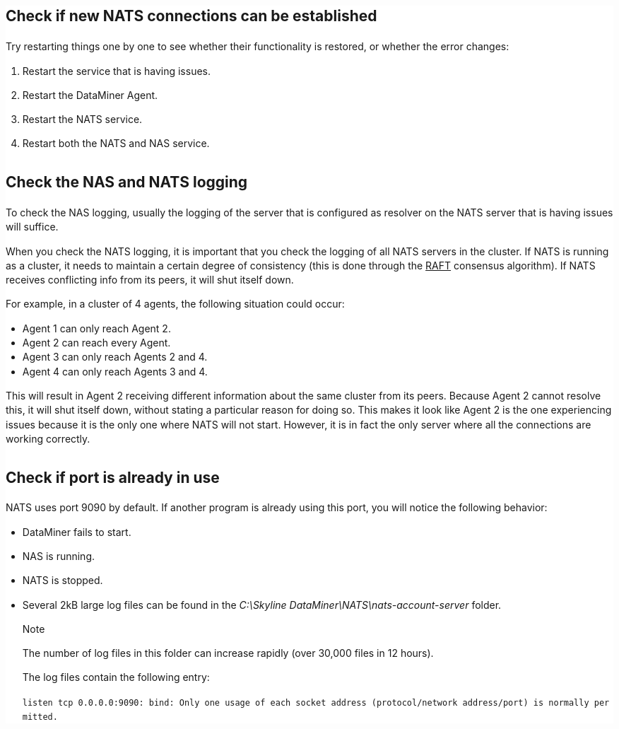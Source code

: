 ## Check if new NATS connections can be established

Try restarting things one by one to see whether their functionality is restored, or whether the error changes:

1. Restart the service that is having issues.

1. Restart the DataMiner Agent.

1. Restart the NATS service.

1. Restart both the NATS and NAS service.

## Check the NAS and NATS logging

To check the NAS logging, usually the logging of the server that is configured as resolver on the NATS server that is having issues will suffice.

When you check the NATS logging, it is important that you check the logging of all NATS servers in the cluster. If NATS is running as a cluster, it needs to maintain a certain degree of consistency (this is done through the [RAFT](https://docs.nats.io/running-a-nats-service/configuration/clustering/jetstream_clustering#raft) consensus algorithm). If NATS receives conflicting info from its peers, it will shut itself down.

For example, in a cluster of 4 agents, the following situation could occur:

- Agent 1 can only reach Agent 2.
- Agent 2 can reach every Agent.
- Agent 3 can only reach Agents 2 and 4.
- Agent 4 can only reach Agents 3 and 4.

This will result in Agent 2 receiving different information about the same cluster from its peers. Because Agent 2 cannot resolve this, it will shut itself down, without stating a particular reason for doing so. This makes it look like Agent 2 is the one experiencing issues because it is the only one where NATS will not start. However, it is in fact the only server where all the connections are working correctly.

## Check if port is already in use

NATS uses port 9090 by default. If another program is already using this port, you will notice the following behavior:

- DataMiner fails to start.

- NAS is running.

- NATS is stopped.

- Several 2kB large log files can be found in the *C:\Skyline DataMiner\NATS\nats-account-server* folder.

  > [!NOTE]
  > The number of log files in this folder can increase rapidly (over 30,000 files in 12 hours).

  The log files contain the following entry:

  `listen tcp 0.0.0.0:9090: bind: Only one usage of each socket address (protocol/network address/port) is normally permitted.`
